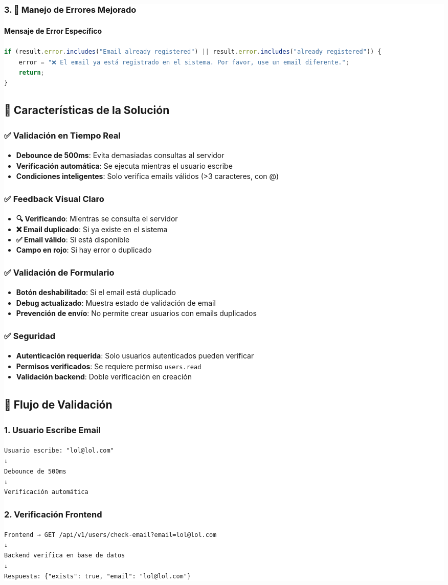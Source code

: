 ### 3. **🔧 Manejo de Errores Mejorado**

#### **Mensaje de Error Específico**
```typescript
if (result.error.includes("Email already registered") || result.error.includes("already registered")) {
    error = "❌ El email ya está registrado en el sistema. Por favor, use un email diferente.";
    return;
}
```

## 🎯 **Características de la Solución**

### **✅ Validación en Tiempo Real**
- **Debounce de 500ms**: Evita demasiadas consultas al servidor
- **Verificación automática**: Se ejecuta mientras el usuario escribe
- **Condiciones inteligentes**: Solo verifica emails válidos (>3 caracteres, con @)

### **✅ Feedback Visual Claro**
- **🔍 Verificando**: Mientras se consulta el servidor
- **❌ Email duplicado**: Si ya existe en el sistema
- **✅ Email válido**: Si está disponible
- **Campo en rojo**: Si hay error o duplicado

### **✅ Validación de Formulario**
- **Botón deshabilitado**: Si el email está duplicado
- **Debug actualizado**: Muestra estado de validación de email
- **Prevención de envío**: No permite crear usuarios con emails duplicados

### **✅ Seguridad**
- **Autenticación requerida**: Solo usuarios autenticados pueden verificar
- **Permisos verificados**: Se requiere permiso `users.read`
- **Validación backend**: Doble verificación en creación

## 🔄 **Flujo de Validación**

### **1. Usuario Escribe Email**
```
Usuario escribe: "lol@lol.com"
↓
Debounce de 500ms
↓
Verificación automática
```

### **2. Verificación Frontend**
```
Frontend → GET /api/v1/users/check-email?email=lol@lol.com
↓
Backend verifica en base de datos
↓
Respuesta: {"exists": true, "email": "lol@lol.com"}
```
